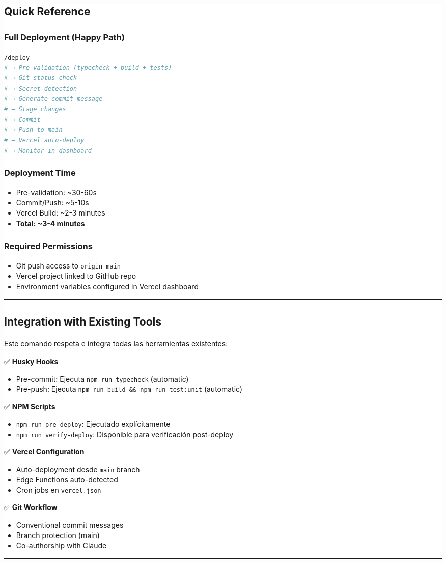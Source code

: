 
## Quick Reference

### Full Deployment (Happy Path)

```bash
/deploy
# → Pre-validation (typecheck + build + tests)
# → Git status check
# → Secret detection
# → Generate commit message
# → Stage changes
# → Commit
# → Push to main
# → Vercel auto-deploy
# → Monitor in dashboard
```

### Deployment Time

- Pre-validation: ~30-60s
- Commit/Push: ~5-10s
- Vercel Build: ~2-3 minutes
- **Total: ~3-4 minutes**

### Required Permissions

- Git push access to `origin main`
- Vercel project linked to GitHub repo
- Environment variables configured in Vercel dashboard

---

## Integration with Existing Tools

Este comando respeta e integra todas las herramientas existentes:

✅ **Husky Hooks**
- Pre-commit: Ejecuta `npm run typecheck` (automatic)
- Pre-push: Ejecuta `npm run build && npm run test:unit` (automatic)

✅ **NPM Scripts**
- `npm run pre-deploy`: Ejecutado explícitamente
- `npm run verify-deploy`: Disponible para verificación post-deploy

✅ **Vercel Configuration**
- Auto-deployment desde `main` branch
- Edge Functions auto-detected
- Cron jobs en `vercel.json`

✅ **Git Workflow**
- Conventional commit messages
- Branch protection (main)
- Co-authorship with Claude

---